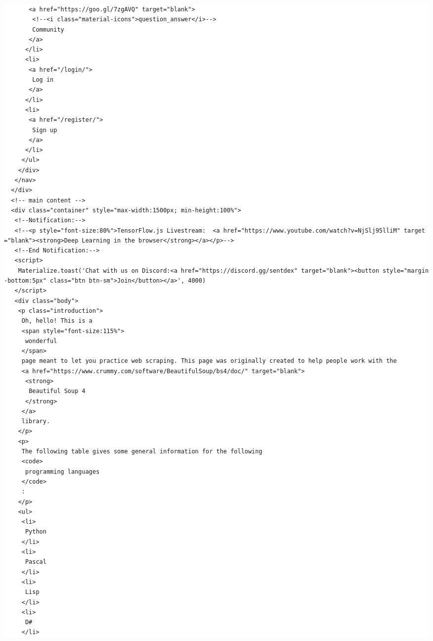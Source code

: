            <a href="https://goo.gl/7zgAVQ" target="blank">
            <!--<i class="material-icons">question_answer</i>-->
            Community
           </a>
          </li>
          <li>
           <a href="/login/">
            Log in
           </a>
          </li>
          <li>
           <a href="/register/">
            Sign up
           </a>
          </li>
         </ul>
        </div>
       </nav>
      </div>
      <!-- main content -->
      <div class="container" style="max-width:1500px; min-height:100%">
       <!--Notification:-->
       <!--<p style="font-size:80%">TensorFlow.js Livestream:  <a href="https://www.youtube.com/watch?v=NjSlj95lliM" target="blank"><strong>Deep Learning in the browser</strong></a></p>-->
       <!--End Notification:-->
       <script>
        Materialize.toast('Chat with us on Discord:<a href="https://discord.gg/sentdex" target="blank"><button style="margin-bottom:5px" class="btn btn-sm">Join</button></a>', 4000)
       </script>
       <div class="body">
        <p class="introduction">
         Oh, hello! This is a
         <span style="font-size:115%">
          wonderful
         </span>
         page meant to let you practice web scraping. This page was originally created to help people work with the
         <a href="https://www.crummy.com/software/BeautifulSoup/bs4/doc/" target="blank">
          <strong>
           Beautiful Soup 4
          </strong>
         </a>
         library.
        </p>
        <p>
         The following table gives some general information for the following
         <code>
          programming languages
         </code>
         :
        </p>
        <ul>
         <li>
          Python
         </li>
         <li>
          Pascal
         </li>
         <li>
          Lisp
         </li>
         <li>
          D#
         </li>